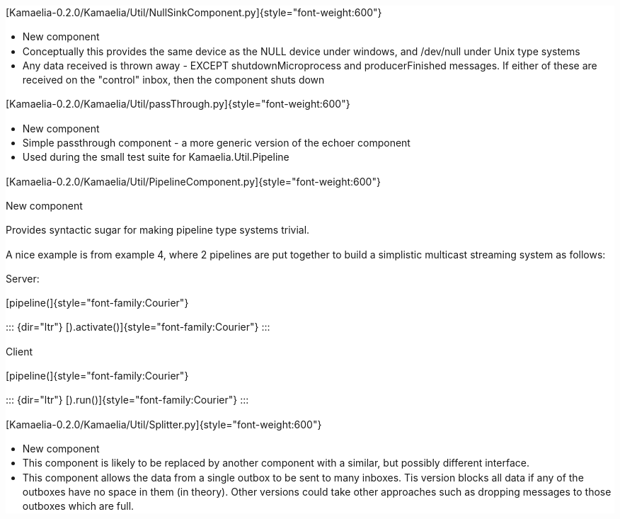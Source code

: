 [Kamaelia-0.2.0/Kamaelia/Util/NullSinkComponent.py]{style="font-weight:600"}

-   New component
-   Conceptually this provides the same device as the NULL device under
    windows, and /dev/null under Unix type systems
-   Any data received is thrown away - EXCEPT shutdownMicroprocess and
    producerFinished messages. If either of these are received on the
    \"control\" inbox, then the component shuts down

[Kamaelia-0.2.0/Kamaelia/Util/passThrough.py]{style="font-weight:600"}

-   New component
-   Simple passthrough component - a more generic version of the echoer
    component
-   Used during the small test suite for Kamaelia.Util.Pipeline

[Kamaelia-0.2.0/Kamaelia/Util/PipelineComponent.py]{style="font-weight:600"}

New component

Provides syntactic sugar for making pipeline type systems trivial.

A nice example is from example 4, where 2 pipelines are put together to
build a simplistic multicast streaming system as follows:

Server:

<div>

[pipeline(]{style="font-family:Courier"}

</div>

::: {dir="ltr"}
[).activate()]{style="font-family:Courier"}
:::

Client

<div>

[pipeline(]{style="font-family:Courier"}

</div>

::: {dir="ltr"}
[).run()]{style="font-family:Courier"}
:::

[Kamaelia-0.2.0/Kamaelia/Util/Splitter.py]{style="font-weight:600"}

-   New component
-   This component is likely to be replaced by another component with a
    similar, but possibly different interface.
-   This component allows the data from a single outbox to be sent to
    many inboxes. Tis version blocks all data if any of the outboxes
    have no space in them (in theory). Other versions could take other
    approaches such as dropping messages to those outboxes which are
    full.

